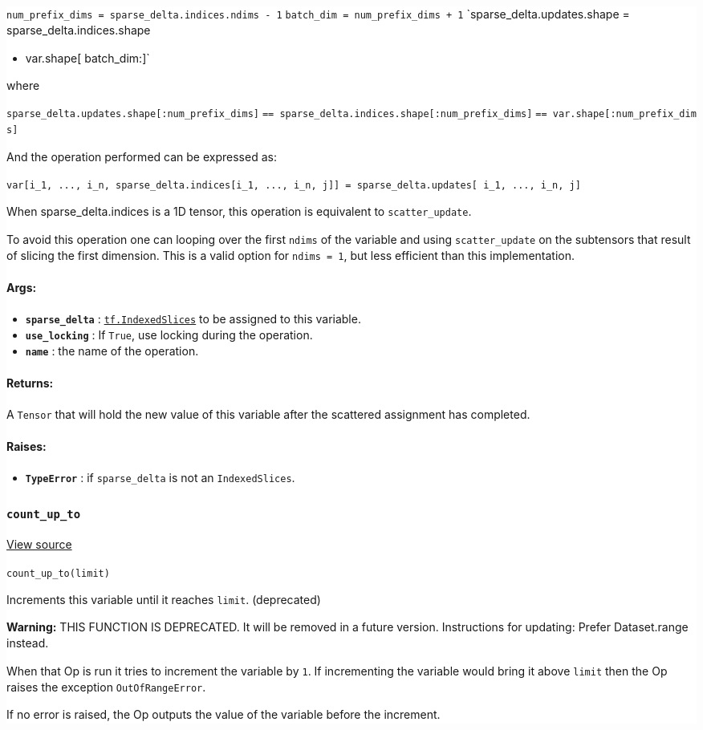 `num_prefix_dims = sparse_delta.indices.ndims - 1` `batch_dim =
num_prefix_dims + 1` `sparse_delta.updates.shape = sparse_delta.indices.shape
+ var.shape[ batch_dim:]`

where

`sparse_delta.updates.shape[:num_prefix_dims]` `==
sparse_delta.indices.shape[:num_prefix_dims]` `== var.shape[:num_prefix_dims]`

And the operation performed can be expressed as:

`var[i_1, ..., i_n, sparse_delta.indices[i_1, ..., i_n, j]] =
sparse_delta.updates[ i_1, ..., i_n, j]`

When sparse_delta.indices is a 1D tensor, this operation is equivalent to
`scatter_update`.

To avoid this operation one can looping over the first `ndims` of the variable
and using `scatter_update` on the subtensors that result of slicing the first
dimension. This is a valid option for `ndims = 1`, but less efficient than
this implementation.

#### Args:

  * **`sparse_delta`** : [`tf.IndexedSlices`](https://tensorflow.google.cn/api_docs/python/tf/IndexedSlices) to be assigned to this variable.
  * **`use_locking`** : If `True`, use locking during the operation.
  * **`name`** : the name of the operation.

#### Returns:

A `Tensor` that will hold the new value of this variable after the scattered
assignment has completed.

#### Raises:

  * **`TypeError`** : if `sparse_delta` is not an `IndexedSlices`.

### `count_up_to`

[View
source](https://github.com/tensorflow/tensorflow/blob/r2.0/tensorflow/python/ops/variables.py#L967-L988)

    
    
    count_up_to(limit)
    

Increments this variable until it reaches `limit`. (deprecated)

**Warning:** THIS FUNCTION IS DEPRECATED. It will be removed in a future
version. Instructions for updating: Prefer Dataset.range instead.

When that Op is run it tries to increment the variable by `1`. If incrementing
the variable would bring it above `limit` then the Op raises the exception
`OutOfRangeError`.

If no error is raised, the Op outputs the value of the variable before the
increment.
